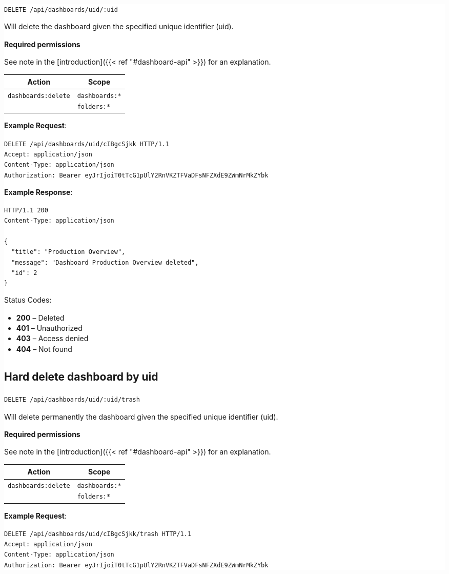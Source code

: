 `DELETE /api/dashboards/uid/:uid`

Will delete the dashboard given the specified unique identifier (uid).

**Required permissions**

See note in the [introduction]({{< ref "#dashboard-api" >}}) for an explanation.

| Action              | Scope                         |
| ------------------- | ----------------------------- |
| `dashboards:delete` | `dashboards:*`<br>`folders:*` |

**Example Request**:

```http
DELETE /api/dashboards/uid/cIBgcSjkk HTTP/1.1
Accept: application/json
Content-Type: application/json
Authorization: Bearer eyJrIjoiT0tTcG1pUlY2RnVKZTFVaDFsNFZXdE9ZWmNrMkZYbk
```

**Example Response**:

```http
HTTP/1.1 200
Content-Type: application/json

{
  "title": "Production Overview",
  "message": "Dashboard Production Overview deleted",
  "id": 2
}
```

Status Codes:

- **200** – Deleted
- **401** – Unauthorized
- **403** – Access denied
- **404** – Not found

## Hard delete dashboard by uid

`DELETE /api/dashboards/uid/:uid/trash`

Will delete permanently the dashboard given the specified unique identifier (uid).

**Required permissions**

See note in the [introduction]({{< ref "#dashboard-api" >}}) for an explanation.

| Action              | Scope                         |
| ------------------- | ----------------------------- |
| `dashboards:delete` | `dashboards:*`<br>`folders:*` |

**Example Request**:

```http
DELETE /api/dashboards/uid/cIBgcSjkk/trash HTTP/1.1
Accept: application/json
Content-Type: application/json
Authorization: Bearer eyJrIjoiT0tTcG1pUlY2RnVKZTFVaDFsNFZXdE9ZWmNrMkZYbk
```
